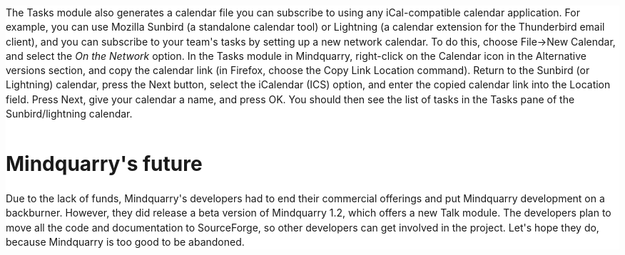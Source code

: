 The Tasks module also generates a calendar file you can subscribe to using any iCal-compatible calendar application. For example, you can use Mozilla Sunbird (a standalone calendar tool) or Lightning (a calendar extension for the Thunderbird email client), and you can subscribe to your team's tasks by setting up a new network calendar. To do this, choose File→New Calendar, and select the _On the Network_ option. In the Tasks module in Mindquarry, right-click on the Calendar icon in the Alternative versions section, and copy the calendar link (in Firefox, choose the Copy Link Location command). Return to the Sunbird (or Lightning) calendar, press the Next button, select the iCalendar (ICS) option, and enter the copied calendar link into the Location field. Press Next, give your calendar a name, and press OK. You should then see the list of tasks in the Tasks pane of the Sunbird/lightning calendar.

# Mindquarry's future

Due to the lack of funds, Mindquarry's developers had to end their commercial offerings and put Mindquarry development on a backburner. However, they did release a beta version of Mindquarry 1.2, which offers a new Talk module. The developers plan to move all the code and documentation to SourceForge, so other developers can get involved in the project. Let's hope they do, because Mindquarry is too good to be abandoned.
